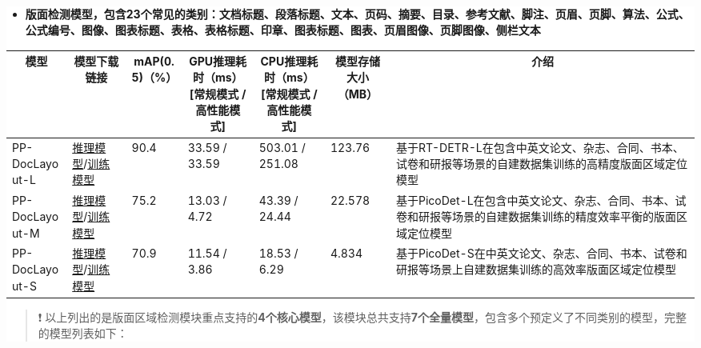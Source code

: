 * <b>版面检测模型，包含23个常见的类别：文档标题、段落标题、文本、页码、摘要、目录、参考文献、脚注、页眉、页脚、算法、公式、公式编号、图像、图表标题、表格、表格标题、印章、图表标题、图表、页眉图像、页脚图像、侧栏文本</b>
<table>
<thead>
<tr>
<th>模型</th><th>模型下载链接</th>
<th>mAP(0.5)（%）</th>
<th>GPU推理耗时（ms）<br/>[常规模式 / 高性能模式]</th>
<th>CPU推理耗时（ms）<br/>[常规模式 / 高性能模式]</th>
<th>模型存储大小（MB）</th>
<th>介绍</th>
</tr>
</thead>
<tbody>
<tr>
<td>PP-DocLayout-L</td>
<td><a href="https://paddle-model-ecology.bj.bcebos.com/paddlex/official_inference_model/paddle3.0.0/PP-DocLayout-L_infer.tar">推理模型</a>/<a href="https://paddle-model-ecology.bj.bcebos.com/paddlex/official_pretrained_model/PP-DocLayout-L_pretrained.pdparams">训练模型</a></td>
<td>90.4</td>
<td>33.59 / 33.59</td>
<td>503.01 / 251.08</td>
<td>123.76</td>
<td>基于RT-DETR-L在包含中英文论文、杂志、合同、书本、试卷和研报等场景的自建数据集训练的高精度版面区域定位模型</td>
</tr>
<tr>
<td>PP-DocLayout-M</td>
<td><a href="https://paddle-model-ecology.bj.bcebos.com/paddlex/official_inference_model/paddle3.0.0/PP-DocLayout-M_infer.tar">推理模型</a>/<a href="https://paddle-model-ecology.bj.bcebos.com/paddlex/official_pretrained_model/PP-DocLayout-M_pretrained.pdparams">训练模型</a></td>
<td>75.2</td>
<td>13.03 / 4.72</td>
<td>43.39 / 24.44</td>
<td>22.578</td>
<td>基于PicoDet-L在包含中英文论文、杂志、合同、书本、试卷和研报等场景的自建数据集训练的精度效率平衡的版面区域定位模型</td>
</tr>
<tr>
<td>PP-DocLayout-S</td>
<td><a href="https://paddle-model-ecology.bj.bcebos.com/paddlex/official_inference_model/paddle3.0.0/PP-DocLayout-S_infer.tar">推理模型</a>/<a href="https://paddle-model-ecology.bj.bcebos.com/paddlex/official_pretrained_model/PP-DocLayout-S_pretrained.pdparams">训练模型</a></td>
<td>70.9</td>
<td>11.54 / 3.86</td>
<td>18.53 / 6.29</td>
<td>4.834</td>
<td>基于PicoDet-S在中英文论文、杂志、合同、书本、试卷和研报等场景上自建数据集训练的高效率版面区域定位模型</td>
</tr>
</tbody>
</table>

>❗ 以上列出的是版面区域检测模块重点支持的<b>4个核心模型</b>，该模块总共支持<b>7个全量模型</b>，包含多个预定义了不同类别的模型，完整的模型列表如下：
